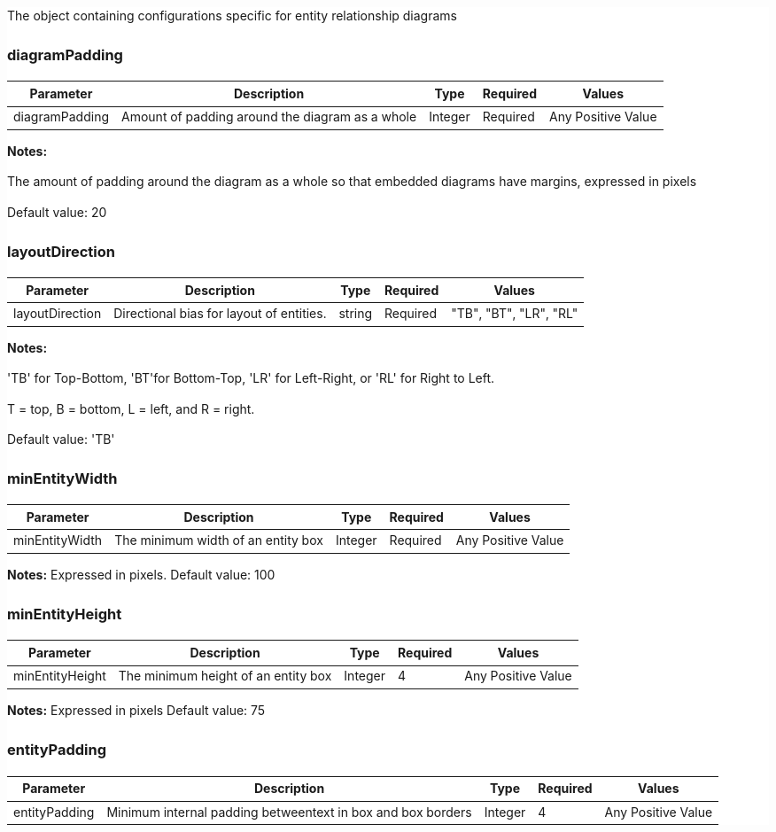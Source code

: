 The object containing configurations specific for entity relationship diagrams

### diagramPadding

| Parameter      | Description                                     | Type    | Required | Values             |
| -------------- | ----------------------------------------------- | ------- | -------- | ------------------ |
| diagramPadding | Amount of padding around the diagram as a whole | Integer | Required | Any Positive Value |

**Notes:**

The amount of padding around the diagram as a whole so that embedded diagrams have margins, expressed in pixels

Default value: 20

### layoutDirection

| Parameter       | Description                              | Type   | Required | Values                 |
| --------------- | ---------------------------------------- | ------ | -------- | ---------------------- |
| layoutDirection | Directional bias for layout of entities. | string | Required | "TB", "BT", "LR", "RL" |

**Notes:**

'TB' for Top-Bottom, 'BT'for Bottom-Top, 'LR' for Left-Right, or 'RL' for Right to Left.

T = top, B = bottom, L = left, and R = right.

Default value: 'TB'

### minEntityWidth

| Parameter      | Description                        | Type    | Required | Values             |
| -------------- | ---------------------------------- | ------- | -------- | ------------------ |
| minEntityWidth | The minimum width of an entity box | Integer | Required | Any Positive Value |

**Notes:**
Expressed in pixels.
Default value: 100

### minEntityHeight

| Parameter       | Description                         | Type    | Required | Values             |
| --------------- | ----------------------------------- | ------- | -------- | ------------------ |
| minEntityHeight | The minimum height of an entity box | Integer | 4        | Any Positive Value |

**Notes:**
Expressed in pixels
Default value: 75

### entityPadding

| Parameter     | Description                                                 | Type    | Required | Values             |
| ------------- | ----------------------------------------------------------- | ------- | -------- | ------------------ |
| entityPadding | Minimum internal padding betweentext in box and box borders | Integer | 4        | Any Positive Value |
